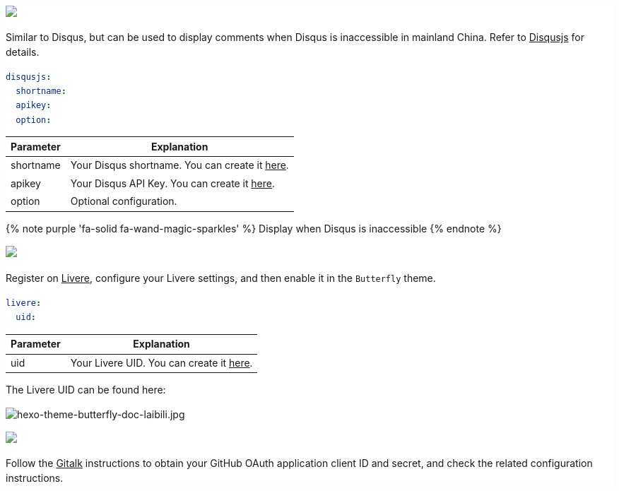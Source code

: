 ![](https://oss.012700.xyz/butterfly/2024/09/butterfly-docs-disqus.png)





Similar to Disqus, but can be used to display comments when Disqus is inaccessible in mainland China. Refer to [Disqusjs](https://github.com/SukkaW/DisqusJS) for details.

```yaml
disqusjs:
  shortname:
  apikey:
  option:
```

| Parameter  | Explanation                                                                                  |
|------------|----------------------------------------------------------------------------------------------|
| shortname  | Your Disqus shortname. You can create it [here](https://disqus.com/admin/create/).           |
| apikey     | Your Disqus API Key. You can create it [here](https://disqus.com/api/applications/).         |
| option     | Optional configuration.                                                                      |

{% note purple 'fa-solid fa-wand-magic-sparkles' %}
Display when Disqus is inaccessible
{% endnote %}

![](https://oss.012700.xyz/butterfly/2024/09/butterfly-docs-disqusjs.png)





Register on [Livere](https://livere.com/), configure your Livere settings, and then enable it in the `Butterfly` theme.

```yaml
livere:
  uid:
```

| Parameter  | Explanation                                                                                  |
|------------|----------------------------------------------------------------------------------------------|
| uid        | Your Livere UID. You can create it [here](https://livere.com/).                              |

The Livere UID can be found here:

![hexo-theme-butterfly-doc-laibili.jpg](https://oss.012700.xyz/butterfly/2024/09/hexo-theme-butterfly-doc-laibili.jpg)

![](https://oss.012700.xyz/butterfly/2024/09/butterfly-docs-livere.png)




Follow the [Gitalk](https://github.com/gitalk/gitalk) instructions to obtain your GitHub OAuth application client ID and secret, and check the related configuration instructions.
